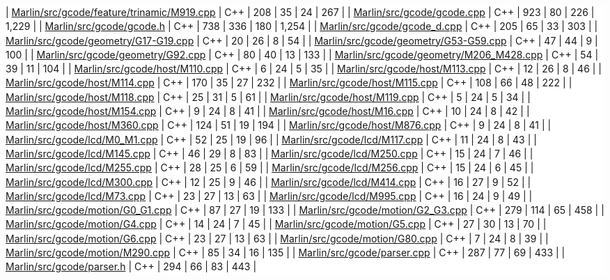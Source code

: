 | [Marlin/src/gcode/feature/trinamic/M919.cpp](/Marlin/src/gcode/feature/trinamic/M919.cpp) | C++ | 208 | 35 | 24 | 267 |
| [Marlin/src/gcode/gcode.cpp](/Marlin/src/gcode/gcode.cpp) | C++ | 923 | 80 | 226 | 1,229 |
| [Marlin/src/gcode/gcode.h](/Marlin/src/gcode/gcode.h) | C++ | 738 | 336 | 180 | 1,254 |
| [Marlin/src/gcode/gcode_d.cpp](/Marlin/src/gcode/gcode_d.cpp) | C++ | 205 | 65 | 33 | 303 |
| [Marlin/src/gcode/geometry/G17-G19.cpp](/Marlin/src/gcode/geometry/G17-G19.cpp) | C++ | 20 | 26 | 8 | 54 |
| [Marlin/src/gcode/geometry/G53-G59.cpp](/Marlin/src/gcode/geometry/G53-G59.cpp) | C++ | 47 | 44 | 9 | 100 |
| [Marlin/src/gcode/geometry/G92.cpp](/Marlin/src/gcode/geometry/G92.cpp) | C++ | 80 | 40 | 13 | 133 |
| [Marlin/src/gcode/geometry/M206_M428.cpp](/Marlin/src/gcode/geometry/M206_M428.cpp) | C++ | 54 | 39 | 11 | 104 |
| [Marlin/src/gcode/host/M110.cpp](/Marlin/src/gcode/host/M110.cpp) | C++ | 6 | 24 | 5 | 35 |
| [Marlin/src/gcode/host/M113.cpp](/Marlin/src/gcode/host/M113.cpp) | C++ | 12 | 26 | 8 | 46 |
| [Marlin/src/gcode/host/M114.cpp](/Marlin/src/gcode/host/M114.cpp) | C++ | 170 | 35 | 27 | 232 |
| [Marlin/src/gcode/host/M115.cpp](/Marlin/src/gcode/host/M115.cpp) | C++ | 108 | 66 | 48 | 222 |
| [Marlin/src/gcode/host/M118.cpp](/Marlin/src/gcode/host/M118.cpp) | C++ | 25 | 31 | 5 | 61 |
| [Marlin/src/gcode/host/M119.cpp](/Marlin/src/gcode/host/M119.cpp) | C++ | 5 | 24 | 5 | 34 |
| [Marlin/src/gcode/host/M154.cpp](/Marlin/src/gcode/host/M154.cpp) | C++ | 9 | 24 | 8 | 41 |
| [Marlin/src/gcode/host/M16.cpp](/Marlin/src/gcode/host/M16.cpp) | C++ | 10 | 24 | 8 | 42 |
| [Marlin/src/gcode/host/M360.cpp](/Marlin/src/gcode/host/M360.cpp) | C++ | 124 | 51 | 19 | 194 |
| [Marlin/src/gcode/host/M876.cpp](/Marlin/src/gcode/host/M876.cpp) | C++ | 9 | 24 | 8 | 41 |
| [Marlin/src/gcode/lcd/M0_M1.cpp](/Marlin/src/gcode/lcd/M0_M1.cpp) | C++ | 52 | 25 | 19 | 96 |
| [Marlin/src/gcode/lcd/M117.cpp](/Marlin/src/gcode/lcd/M117.cpp) | C++ | 11 | 24 | 8 | 43 |
| [Marlin/src/gcode/lcd/M145.cpp](/Marlin/src/gcode/lcd/M145.cpp) | C++ | 46 | 29 | 8 | 83 |
| [Marlin/src/gcode/lcd/M250.cpp](/Marlin/src/gcode/lcd/M250.cpp) | C++ | 15 | 24 | 7 | 46 |
| [Marlin/src/gcode/lcd/M255.cpp](/Marlin/src/gcode/lcd/M255.cpp) | C++ | 28 | 25 | 6 | 59 |
| [Marlin/src/gcode/lcd/M256.cpp](/Marlin/src/gcode/lcd/M256.cpp) | C++ | 15 | 24 | 6 | 45 |
| [Marlin/src/gcode/lcd/M300.cpp](/Marlin/src/gcode/lcd/M300.cpp) | C++ | 12 | 25 | 9 | 46 |
| [Marlin/src/gcode/lcd/M414.cpp](/Marlin/src/gcode/lcd/M414.cpp) | C++ | 16 | 27 | 9 | 52 |
| [Marlin/src/gcode/lcd/M73.cpp](/Marlin/src/gcode/lcd/M73.cpp) | C++ | 23 | 27 | 13 | 63 |
| [Marlin/src/gcode/lcd/M995.cpp](/Marlin/src/gcode/lcd/M995.cpp) | C++ | 16 | 24 | 9 | 49 |
| [Marlin/src/gcode/motion/G0_G1.cpp](/Marlin/src/gcode/motion/G0_G1.cpp) | C++ | 87 | 27 | 19 | 133 |
| [Marlin/src/gcode/motion/G2_G3.cpp](/Marlin/src/gcode/motion/G2_G3.cpp) | C++ | 279 | 114 | 65 | 458 |
| [Marlin/src/gcode/motion/G4.cpp](/Marlin/src/gcode/motion/G4.cpp) | C++ | 14 | 24 | 7 | 45 |
| [Marlin/src/gcode/motion/G5.cpp](/Marlin/src/gcode/motion/G5.cpp) | C++ | 27 | 30 | 13 | 70 |
| [Marlin/src/gcode/motion/G6.cpp](/Marlin/src/gcode/motion/G6.cpp) | C++ | 23 | 27 | 13 | 63 |
| [Marlin/src/gcode/motion/G80.cpp](/Marlin/src/gcode/motion/G80.cpp) | C++ | 7 | 24 | 8 | 39 |
| [Marlin/src/gcode/motion/M290.cpp](/Marlin/src/gcode/motion/M290.cpp) | C++ | 85 | 34 | 16 | 135 |
| [Marlin/src/gcode/parser.cpp](/Marlin/src/gcode/parser.cpp) | C++ | 287 | 77 | 69 | 433 |
| [Marlin/src/gcode/parser.h](/Marlin/src/gcode/parser.h) | C++ | 294 | 66 | 83 | 443 |